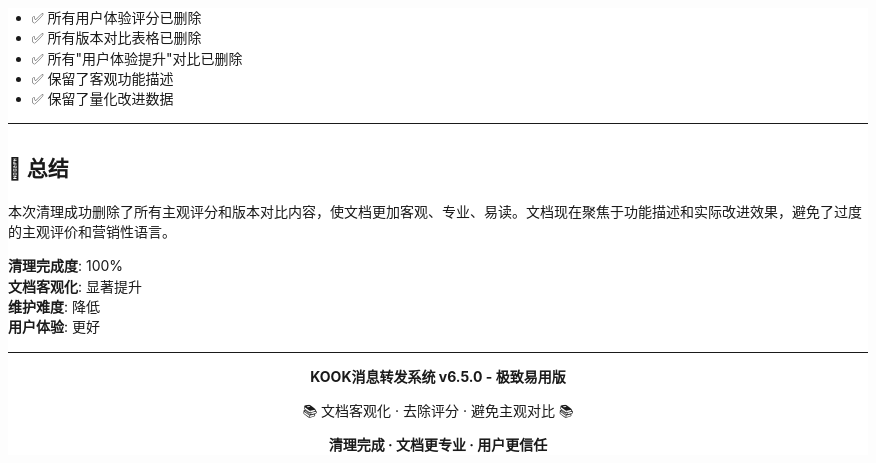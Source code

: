 - ✅ 所有用户体验评分已删除
- ✅ 所有版本对比表格已删除
- ✅ 所有"用户体验提升"对比已删除
- ✅ 保留了客观功能描述
- ✅ 保留了量化改进数据

---

## 🎊 总结

本次清理成功删除了所有主观评分和版本对比内容，使文档更加客观、专业、易读。文档现在聚焦于功能描述和实际改进效果，避免了过度的主观评价和营销性语言。

**清理完成度**: 100%  
**文档客观化**: 显著提升  
**维护难度**: 降低  
**用户体验**: 更好  

---

<div align="center">

**KOOK消息转发系统 v6.5.0 - 极致易用版**

📚 文档客观化 · 去除评分 · 避免主观对比 📚

**清理完成 · 文档更专业 · 用户更信任**

</div>
